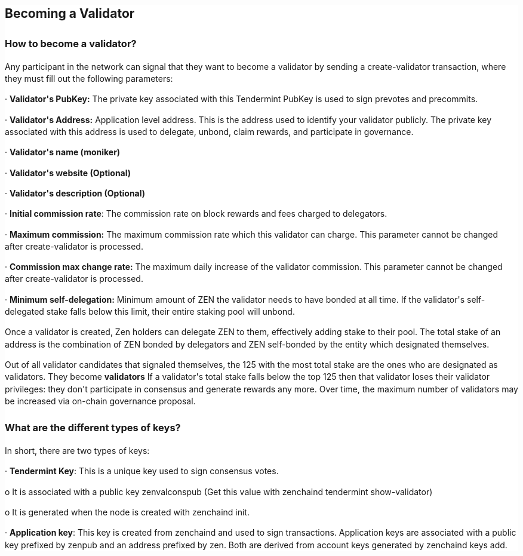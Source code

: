 ## **Becoming a Validator**

### **How to become a validator?**

Any participant in the network can signal that they want to become a validator by sending a create-validator transaction, where they must fill out the following parameters:

·         **Validator's PubKey:** The private key associated with this Tendermint PubKey is used to sign prevotes and precommits.

·         **Validator's Address:** Application level address. This is the address used to identify your validator publicly. The private key associated with this address is used to delegate, unbond, claim rewards, and participate in governance.

·         **Validator's name \(moniker\)**

·         **Validator's website \(Optional\)**

·         **Validator's description \(Optional\)**

·         **Initial commission rate**: The commission rate on block rewards and fees charged to delegators.

·         **Maximum commission:** The maximum commission rate which this validator can charge. This parameter cannot be changed after create-validator is processed.

·         **Commission max change rate:** The maximum daily increase of the validator commission. This parameter cannot be changed after create-validator is processed.

·         **Minimum self-delegation:** Minimum amount of ZEN the validator needs to have bonded at all time. If the validator's self-delegated stake falls below this limit, their entire staking pool will unbond.

Once a validator is created, Zen holders can delegate ZEN to them, effectively adding stake to their pool. The total stake of an address is the combination of ZEN bonded by delegators and ZEN self-bonded by the entity which designated themselves.

Out of all validator candidates that signaled themselves, the 125 with the most total stake are the ones who are designated as validators. They become **validators** If a validator's total stake falls below the top 125 then that validator loses their validator privileges: they don't participate in consensus and generate rewards any more. Over time, the maximum number of validators may be increased via on-chain governance proposal.

### **What are the different types of keys?**

In short, there are two types of keys:

·         **Tendermint Key**: This is a unique key used to sign consensus votes.

o    It is associated with a public key zenvalconspub \(Get this value with zenchaind tendermint show-validator\)

o    It is generated when the node is created with zenchaind init.

·         **Application key**: This key is created from zenchaind and used to sign transactions. Application keys are associated with a public key prefixed by zenpub and an address prefixed by zen. Both are derived from account keys generated by zenchaind keys add.
